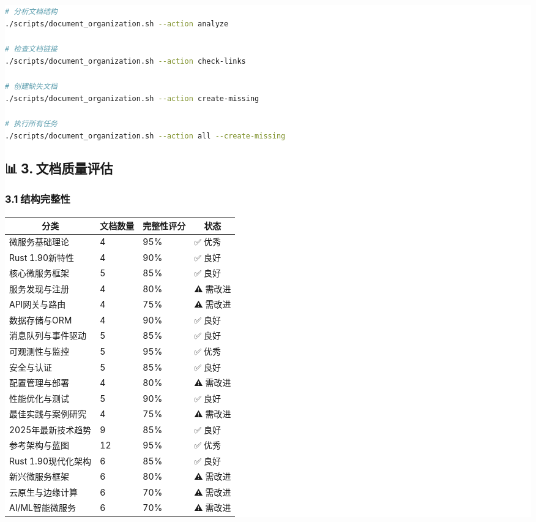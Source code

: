```bash
# 分析文档结构
./scripts/document_organization.sh --action analyze

# 检查文档链接
./scripts/document_organization.sh --action check-links

# 创建缺失文档
./scripts/document_organization.sh --action create-missing

# 执行所有任务
./scripts/document_organization.sh --action all --create-missing
```

## 📊 3. 文档质量评估

### 3.1 结构完整性

| 分类 | 文档数量 | 完整性评分 | 状态 |
|------|---------|-----------|------|
| 微服务基础理论 | 4 | 95% | ✅ 优秀 |
| Rust 1.90新特性 | 4 | 90% | ✅ 良好 |
| 核心微服务框架 | 5 | 85% | ✅ 良好 |
| 服务发现与注册 | 4 | 80% | ⚠️ 需改进 |
| API网关与路由 | 4 | 75% | ⚠️ 需改进 |
| 数据存储与ORM | 4 | 90% | ✅ 良好 |
| 消息队列与事件驱动 | 5 | 85% | ✅ 良好 |
| 可观测性与监控 | 5 | 95% | ✅ 优秀 |
| 安全与认证 | 5 | 85% | ✅ 良好 |
| 配置管理与部署 | 4 | 80% | ⚠️ 需改进 |
| 性能优化与测试 | 5 | 90% | ✅ 良好 |
| 最佳实践与案例研究 | 4 | 75% | ⚠️ 需改进 |
| 2025年最新技术趋势 | 9 | 85% | ✅ 良好 |
| 参考架构与蓝图 | 12 | 95% | ✅ 优秀 |
| Rust 1.90现代化架构 | 6 | 85% | ✅ 良好 |
| 新兴微服务框架 | 6 | 80% | ⚠️ 需改进 |
| 云原生与边缘计算 | 6 | 70% | ⚠️ 需改进 |
| AI/ML智能微服务 | 6 | 70% | ⚠️ 需改进 |
